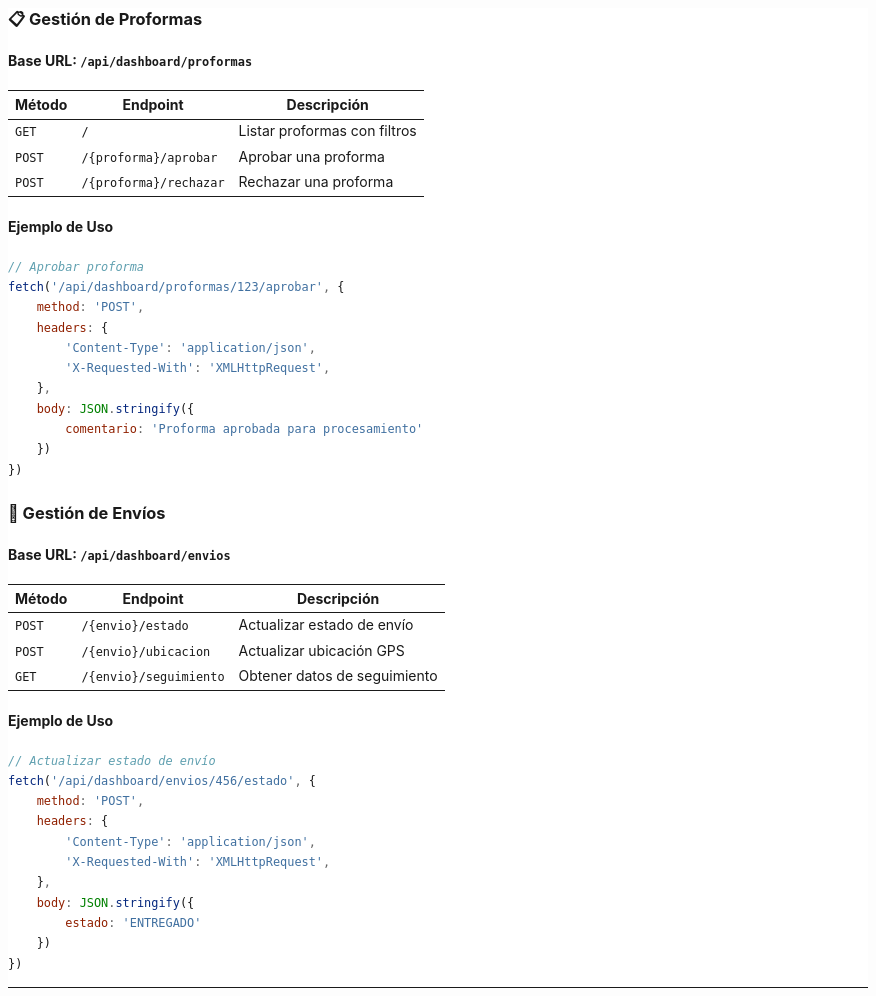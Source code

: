 ### 📋 Gestión de Proformas

#### **Base URL**: `/api/dashboard/proformas`

| Método | Endpoint | Descripción |
|--------|----------|-------------|
| `GET` | `/` | Listar proformas con filtros |
| `POST` | `/{proforma}/aprobar` | Aprobar una proforma |
| `POST` | `/{proforma}/rechazar` | Rechazar una proforma |

#### **Ejemplo de Uso**

```javascript
// Aprobar proforma
fetch('/api/dashboard/proformas/123/aprobar', {
    method: 'POST',
    headers: {
        'Content-Type': 'application/json',
        'X-Requested-With': 'XMLHttpRequest',
    },
    body: JSON.stringify({
        comentario: 'Proforma aprobada para procesamiento'
    })
})
```

### 🚚 Gestión de Envíos

#### **Base URL**: `/api/dashboard/envios`

| Método | Endpoint | Descripción |
|--------|----------|-------------|
| `POST` | `/{envio}/estado` | Actualizar estado de envío |
| `POST` | `/{envio}/ubicacion` | Actualizar ubicación GPS |
| `GET` | `/{envio}/seguimiento` | Obtener datos de seguimiento |

#### **Ejemplo de Uso**

```javascript
// Actualizar estado de envío
fetch('/api/dashboard/envios/456/estado', {
    method: 'POST',
    headers: {
        'Content-Type': 'application/json',
        'X-Requested-With': 'XMLHttpRequest',
    },
    body: JSON.stringify({
        estado: 'ENTREGADO'
    })
})
```

---